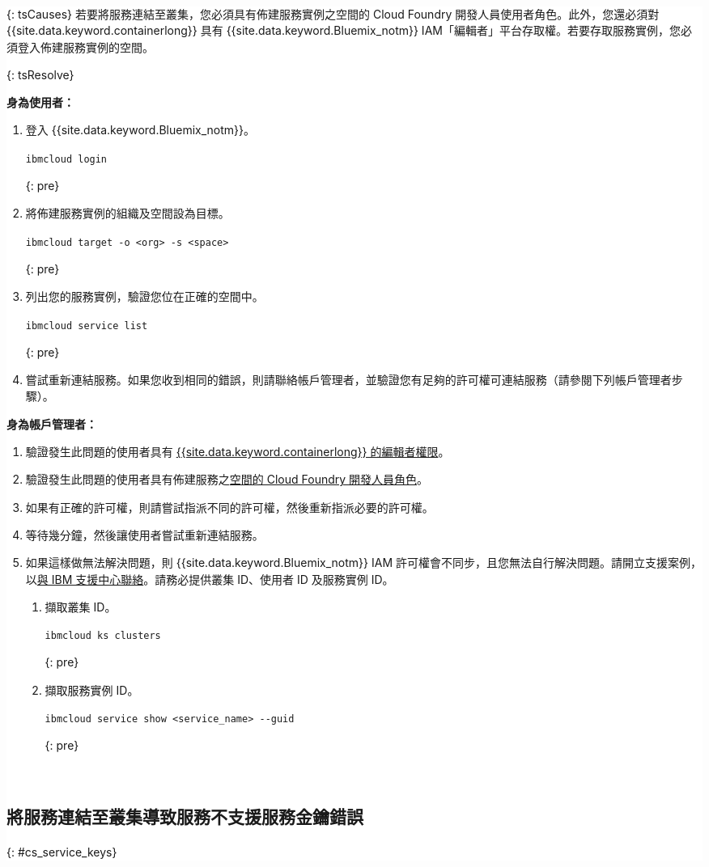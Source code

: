 {: tsCauses}
若要將服務連結至叢集，您必須具有佈建服務實例之空間的 Cloud Foundry 開發人員使用者角色。此外，您還必須對 {{site.data.keyword.containerlong}} 具有 {{site.data.keyword.Bluemix_notm}} IAM「編輯者」平台存取權。若要存取服務實例，您必須登入佈建服務實例的空間。

{: tsResolve}

**身為使用者：**

1. 登入 {{site.data.keyword.Bluemix_notm}}。
   ```
   ibmcloud login
   ```
   {: pre}

2. 將佈建服務實例的組織及空間設為目標。
   ```
   ibmcloud target -o <org> -s <space>
   ```
   {: pre}

3. 列出您的服務實例，驗證您位在正確的空間中。
   ```
   ibmcloud service list
   ```
   {: pre}

4. 嘗試重新連結服務。如果您收到相同的錯誤，則請聯絡帳戶管理者，並驗證您有足夠的許可權可連結服務（請參閱下列帳戶管理者步驟）。

**身為帳戶管理者：**

1. 驗證發生此問題的使用者具有 [{{site.data.keyword.containerlong}} 的編輯者權限](/docs/iam?topic=iam-iammanidaccser#edit_existing)。

2. 驗證發生此問題的使用者具有佈建服務之[空間的 Cloud Foundry 開發人員角色](/docs/iam?topic=iam-mngcf#update_cf_access)。

3. 如果有正確的許可權，則請嘗試指派不同的許可權，然後重新指派必要的許可權。

4. 等待幾分鐘，然後讓使用者嘗試重新連結服務。

5. 如果這樣做無法解決問題，則 {{site.data.keyword.Bluemix_notm}} IAM 許可權會不同步，且您無法自行解決問題。請開立支援案例，以[與 IBM 支援中心聯絡](/docs/get-support?topic=get-support-getting-customer-support)。請務必提供叢集 ID、使用者 ID 及服務實例 ID。
   1. 擷取叢集 ID。
      ```
      ibmcloud ks clusters
      ```
      {: pre}

   2. 擷取服務實例 ID。
      ```
      ibmcloud service show <service_name> --guid
      ```
      {: pre}


<br />


## 將服務連結至叢集導致服務不支援服務金鑰錯誤
{: #cs_service_keys}
